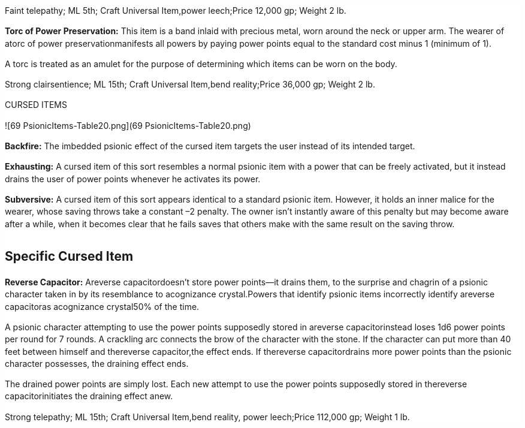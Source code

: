 Faint telepathy; ML 5th; Craft Universal Item,power leech;Price 12,000 gp; Weight 2 lb.

**Torc of Power Preservation:** This item is a band inlaid with precious metal, worn around the neck or upper arm. The wearer of atorc of power preservationmanifests all powers by paying power points equal to the standard cost minus 1 (minimum of 1).

A torc is treated as an amulet for the purpose of determining which items can be worn on the body.

Strong clairsentience; ML 15th; Craft Universal Item,bend reality;Price 36,000 gp; Weight 2 lb.





CURSED ITEMS



















![69 PsionicItems-Table20.png](69 PsionicItems-Table20.png)

**Backfire:** The imbedded psionic effect of the cursed item targets the user instead of its intended target.

**Exhausting:** A cursed item of this sort resembles a normal psionic item with a power that can be freely activated, but it instead drains the user of power points whenever he activates its power.

**Subversive:** A cursed item of this sort appears identical to a standard psionic item. However, it holds an inner malice for the wearer, whose saving throws take a constant –2 penalty. The owner isn’t instantly aware of this penalty but may become aware after a while, when it becomes clear that he fails saves that others make with the same result on the saving throw.





## Specific Cursed Item

**Reverse Capacitor:** Areverse capacitordoesn’t store power points—it drains them, to the surprise and chagrin of a psionic character taken in by its resemblance to acognizance crystal.Powers that identify psionic items incorrectly identify areverse capacitoras acognizance crystal50% of the time.

A psionic character attempting to use the power points supposedly stored in areverse capacitorinstead loses 1d6 power points per round for 7 rounds. A crackling arc connects the brow of the character with the stone. If the character can put more than 40 feet between himself and thereverse capacitor,the effect ends. If thereverse capacitordrains more power points than the psionic character possesses, the draining effect ends.

The drained power points are simply lost. Each new attempt to use the power points supposedly stored in thereverse capacitorinitiates the draining effect anew.

Strong telepathy; ML 15th; Craft Universal Item,bend reality, power leech;Price 112,000 gp; Weight 1 lb.
